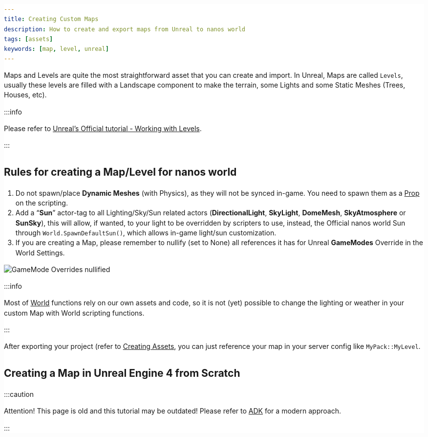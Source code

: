 ```yaml
---
title: Creating Custom Maps
description: How to create and export maps from Unreal to nanos world
tags: [assets]
keywords: [map, level, unreal]
---
```



Maps and Levels are quite the most straightforward asset that you can create and import. In Unreal, Maps are called `Levels`, usually these levels are filled with a Landscape component to make the terrain, some Lights and some Static Meshes \(Trees, Houses, etc\).

:::info

Please refer to [Unreal’s Official tutorial - Working with Levels](https://docs.unrealengine.com/en-US/Engine/Levels/HowTo/WorkWithLevelAssets/index.html).

:::

## Rules for creating a Map/Level for nanos world

1. Do not spawn/place **Dynamic Meshes** (with Physics), as they will not be synced in-game. You need to spawn them as a [Prop](/scripting-reference/classes/prop.mdx) on the scripting.
2. Add a “**Sun**” actor-tag to all Lighting/Sky/Sun related actors (**DirectionalLight**, **SkyLight**, **DomeMesh**, **SkyAtmosphere** or **SunSky**), this will allow, if wanted, to your light to be overridden by scripters to use, instead, the Official nanos world Sun through `World.SpawnDefaultSun()`, which allows in-game light/sun customization.
3. If you are creating a Map, please remember to nullify (set to None) all references it has for Unreal **GameModes** Override in the World Settings.

![GameMode Overrides nullified](/img/docs/custom-maps-01.jpg)

:::info

Most of [World](/scripting-reference/static-classes/world.mdx) functions rely on our own assets and code, so it is not (yet) possible to change the lighting or weather in your custom Map with World scripting functions.

:::

After exporting your project (refer to [Creating Assets](/assets-modding/creating-assets/importing-assets.md#exporting-and-cooking-your-assets), you can just reference your map in your server config like `MyPack::MyLevel`.


## Creating a Map in Unreal Engine 4 from Scratch

:::caution

Attention! This page is old and this tutorial may be outdated! Please refer to [ADK](/assets-modding/creating-assets/adk-assets-development-kit.md) for a modern approach.

:::
